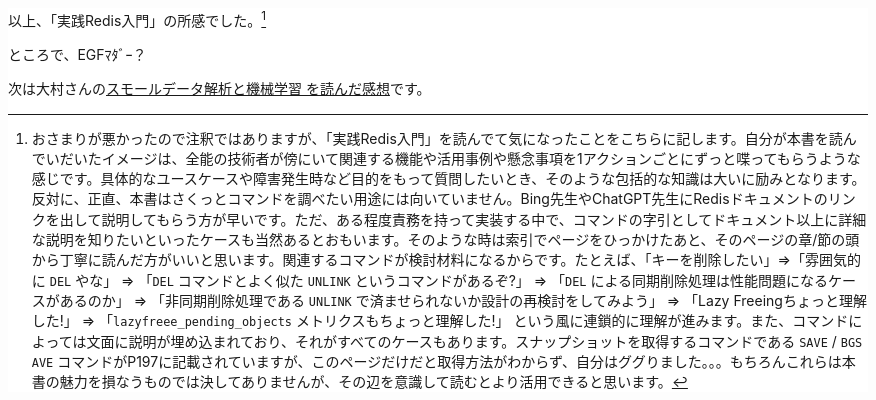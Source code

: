 以上、「実践Redis入門」の所感でした。[^9]

ところで、EGFﾏﾀﾞｰ？

次は大村さんの[スモールデータ解析と機械学習 を読んだ感想](/articles/20230222a/)です。

[^1]: 「プラネリアム」という、人類と敵対する知的生命体に地球が侵略されている舞台設定があるのですが、第1巻ではそのプラネリアムはほとんど登場しません。マブラヴのUNLIMITED編でもBETAは空気ですがあれと同じです。

[^2]: 令和5年に突如秋山瑞人著「E.G.コンバット」が電子書籍化されました。瑞っ子(秋山瑞人氏の熱烈なフォロワーの自称)は久々に見つかったオアシスに狂喜乱舞し、Amazonのジャンル別ベストセラー一位を獲得するに至りました。

[^3]: 正確には流体脊髄と呼ばれる **生き物** です。"彼ら流体脊髄ユニットを「コンピュータ」と呼ぶことは差別表現にあたるという。差別かどうかはともかくとしても、人間の脳がコンピュータでないとするなら、彼らもコンピュータではない。彼らは、ある種の遺伝子改造された菌類の織り成す大規模神経繊維集積──生体素子の集合した「思考する物体」であり、まごうまごうかたなき「生き物」である。" 秋山瑞人.Ｅ．Ｇ．コンバット(電撃文庫)(p.75).株式会社ＫＡＤＯＫＡＷＡ.Kindle版.

[^4]: 第4章「コラム: データ型を適切に選ぶ」P193

[^7]: 第2章「2.7.6. データ型を問わず利用できるコマンド/汎用的なコマンド-押さえておきたいコマンドの動作の詳細」P117~P119

[^5]: "「脚部損傷、電圧異常時のバイパス回路接続とその間の回避運動。やることを最初から順に言ってみて」ルノア教官が怒っている。自分がいつ、どこで地雷を踏んでしまったのかわからない。カデナはただただ狼狽する。「──そ、そんな制御、VOGUSが、流体脊髄がオペレートする……」「脚部損傷、って言ったでしょ。姿勢制御系まで過電圧でやられてたら？　流体脊髄だって、データが入ってこなかったら何もできないよ。手動でやるには？」瞬間、カデナは頭が真っ白になった。絡み合っている知識を必死になって解きほぐし、懸命になって回路構造を思い浮かべる。「え、ええと、まず──電源、そう、損傷箇所の電源遮断、三軸の機体傾斜角確認、地表傾斜角確認、そ、それから──」言葉に詰まる。その次、次は、母線からの脚関節への電力分配？ 違う……そう、関節の状態確認だ、多分。でも、どうやって──!?　頭の中の時計の秒針がひと回りしたのを確認して、ルノアは言った。「はい、戦死」" 秋山瑞人.Ｅ．Ｇ．コンバット２ｎｄ(電撃文庫)(pp.74-75).株式会社ＫＡＤＯＫＡＷＡ.Kindle版.

[^6]: 第3章「3.2 Lua」P126~P145

[^8]: アトミック性: コンピュータ上のプログラムの動作で、密接に関連する複数の処理が外部から1つの操作に見え、途中の状態を観測したり介入できない性質 https://e-words.jp/w/%E5%8E%9F%E5%AD%90%E6%80%A7.html

[^9]: おさまりが悪かったので注釈ではありますが、「実践Redis入門」を読んでて気になったことをこちらに記します。自分が本書を読んでいだいたイメージは、全能の技術者が傍にいて関連する機能や活用事例や懸念事項を1アクションごとにずっと喋ってもらうような感じです。具体的なユースケースや障害発生時など目的をもって質問したいとき、そのような包括的な知識は大いに励みとなります。反対に、正直、本書はさくっとコマンドを調べたい用途には向いていません。Bing先生やChatGPT先生にRedisドキュメントのリンクを出して説明してもらう方が早いです。ただ、ある程度責務を持って実装する中で、コマンドの字引としてドキュメント以上に詳細な説明を知りたいといったケースも当然あるとおもいます。そのような時は索引でページをひっかけたあと、そのページの章/節の頭から丁寧に読んだ方がいいと思います。関連するコマンドが検討材料になるからです。たとえば、「キーを削除したい」=>「雰囲気的に `DEL` やな」 => 「`DEL` コマンドとよく似た `UNLINK` というコマンドがあるぞ?」 => 「`DEL` による同期削除処理は性能問題になるケースがあるのか」 => 「非同期削除処理である `UNLINK` で済ませられないか設計の再検討をしてみよう」 => 「Lazy Freeingちょっと理解した!」 => 「`lazyfreee_pending_objects` メトリクスもちょっと理解した!」 という風に連鎖的に理解が進みます。また、コマンドによっては文面に説明が埋め込まれており、それがすべてのケースもあります。スナップショットを取得するコマンドである `SAVE` / `BGSAVE` コマンドがP197に記載されていますが、このページだけだと取得方法がわからず、自分はググりました。。。もちろんこれらは本書の魅力を損なうものでは決してありませんが、その辺を意識して読むとより活用できると思います。
